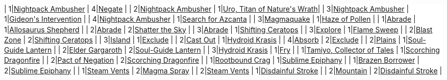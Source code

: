 |                    1|[Nightpack Ambusher](http://gatherer.wizards.com/Pages/Card/Details.aspx?multiverseid=466939)          |                    4|[Negate](http://gatherer.wizards.com/Pages/Card/Details.aspx?multiverseid=423707)                      |
|                    2|[Nightpack Ambusher](http://gatherer.wizards.com/Pages/Card/Details.aspx?multiverseid=466939)          |                    1|[Uro, Titan of Nature's Wrath](http://gatherer.wizards.com/Pages/Card/Details.aspx?multiverseid=476480)|
|                    3|[Nightpack Ambusher](http://gatherer.wizards.com/Pages/Card/Details.aspx?multiverseid=466939)          |                    1|[Gideon's Intervention](http://gatherer.wizards.com/Pages/Card/Details.aspx?multiverseid=426717)       |
|                    4|[Nightpack Ambusher](http://gatherer.wizards.com/Pages/Card/Details.aspx?multiverseid=466939)          |                    1|[Search for Azcanta](http://gatherer.wizards.com/Pages/Card/Details.aspx?multiverseid=435226)          |
|                    3|[Magmaquake](http://gatherer.wizards.com/Pages/Card/Details.aspx?multiverseid=389585)                  |                    1|[Haze of Pollen](http://gatherer.wizards.com/Pages/Card/Details.aspx?multiverseid=426873)              |
|                    1|[Abrade](http://gatherer.wizards.com/Pages/Card/Details.aspx?multiverseid=430772)                      |                    1|[Allosaurus Shepherd](http://gatherer.wizards.com/Pages/Card/Details.aspx?multiverseid=489195)         |
|                    2|[Abrade](http://gatherer.wizards.com/Pages/Card/Details.aspx?multiverseid=430772)                      |                    2|[Shatter the Sky](http://gatherer.wizards.com/Pages/Card/Details.aspx?multiverseid=476288)             |
|                    3|[Abrade](http://gatherer.wizards.com/Pages/Card/Details.aspx?multiverseid=430772)                      |                    1|[Shifting Ceratops](http://gatherer.wizards.com/Pages/Card/Details.aspx?multiverseid=466948)           |
|                    3|[Explore](http://gatherer.wizards.com/Pages/Card/Details.aspx?multiverseid=451098)                     |                    1|[Flame Sweep](http://gatherer.wizards.com/Pages/Card/Details.aspx?multiverseid=466893)                 |
|                    2|[Blast Zone](http://gatherer.wizards.com/Pages/Card/Details.aspx?multiverseid=461171)                  |                    2|[Shifting Ceratops](http://gatherer.wizards.com/Pages/Card/Details.aspx?multiverseid=466948)           |
|                    3|[Island](http://gatherer.wizards.com/Pages/Card/Details.aspx?multiverseid=439857)                      |                    1|[Exclude](http://gatherer.wizards.com/Pages/Card/Details.aspx?multiverseid=442044)                     |
|                    2|[Cast Out](http://gatherer.wizards.com/Pages/Card/Details.aspx?multiverseid=426710)                    |                    1|[Hydroid Krasis](http://gatherer.wizards.com/Pages/Card/Details.aspx?multiverseid=457327)              |
|                    4|[Absorb](http://gatherer.wizards.com/Pages/Card/Details.aspx?multiverseid=23155)                       |                    2|[Exclude](http://gatherer.wizards.com/Pages/Card/Details.aspx?multiverseid=442044)                     |
|                    2|[Plains](http://gatherer.wizards.com/Pages/Card/Details.aspx?multiverseid=439856)                      |                    1|[Soul-Guide Lantern](http://gatherer.wizards.com/Pages/Card/Details.aspx?multiverseid=476488)          |
|                    2|[Elder Gargaroth](http://gatherer.wizards.com/Pages/Card/Details.aspx?multiverseid=485502)             |                    2|[Soul-Guide Lantern](http://gatherer.wizards.com/Pages/Card/Details.aspx?multiverseid=476488)          |
|                    3|[Hydroid Krasis](http://gatherer.wizards.com/Pages/Card/Details.aspx?multiverseid=457327)              |                    1|[Fry](http://gatherer.wizards.com/Pages/Card/Details.aspx?multiverseid=466894)                         |
|                    1|[Tamiyo, Collector of Tales](http://gatherer.wizards.com/Pages/Card/Details.aspx?multiverseid=461147)  |                    1|[Scorching Dragonfire](http://gatherer.wizards.com/Pages/Card/Details.aspx?multiverseid=473101)        |
|                    2|[Pact of Negation](http://gatherer.wizards.com/Pages/Card/Details.aspx?multiverseid=442057)            |                    2|[Scorching Dragonfire](http://gatherer.wizards.com/Pages/Card/Details.aspx?multiverseid=473101)        |
|                    1|[Rootbound Crag](http://gatherer.wizards.com/Pages/Card/Details.aspx?multiverseid=420934)              |                    1|[Sublime Epiphany](http://gatherer.wizards.com/Pages/Card/Details.aspx?multiverseid=488254)            |
|                    1|[Brazen Borrower](http://gatherer.wizards.com/Pages/Card/Details.aspx?multiverseid=473001)             |                    2|[Sublime Epiphany](http://gatherer.wizards.com/Pages/Card/Details.aspx?multiverseid=488254)            |
|                    1|[Steam Vents](http://gatherer.wizards.com/Pages/Card/Details.aspx?multiverseid=405109)                 |                    2|[Magma Spray](http://gatherer.wizards.com/Pages/Card/Details.aspx?multiverseid=426843)                 |
|                    2|[Steam Vents](http://gatherer.wizards.com/Pages/Card/Details.aspx?multiverseid=405109)                 |                    1|[Disdainful Stroke](http://gatherer.wizards.com/Pages/Card/Details.aspx?multiverseid=420705)           |
|                    2|[Mountain](http://gatherer.wizards.com/Pages/Card/Details.aspx?multiverseid=439859)                    |                    2|[Disdainful Stroke](http://gatherer.wizards.com/Pages/Card/Details.aspx?multiverseid=420705)           |
